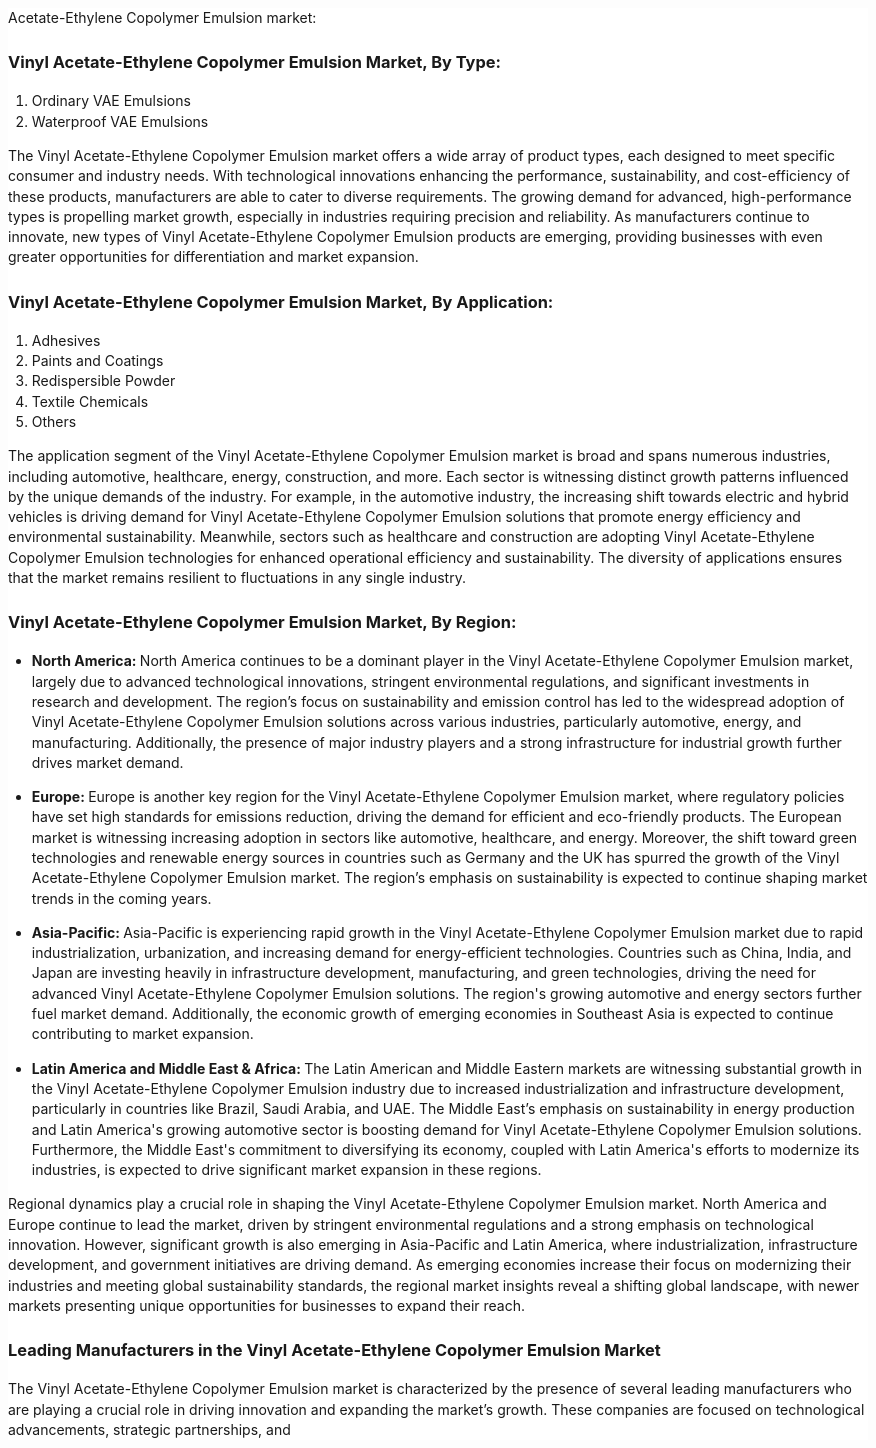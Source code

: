 Acetate-Ethylene Copolymer Emulsion market:</p><h3><strong>Vinyl Acetate-Ethylene Copolymer Emulsion Market, By Type:<br /></strong></h3><ol><li>Ordinary VAE Emulsions<li> Waterproof VAE Emulsions</li></ol><p>The Vinyl Acetate-Ethylene Copolymer Emulsion market offers a wide array of product types, each designed to meet specific consumer and industry needs. With technological innovations enhancing the performance, sustainability, and cost-efficiency of these products, manufacturers are able to cater to diverse requirements. The growing demand for advanced, high-performance types is propelling market growth, especially in industries requiring precision and reliability. As manufacturers continue to innovate, new types of Vinyl Acetate-Ethylene Copolymer Emulsion products are emerging, providing businesses with even greater opportunities for differentiation and market expansion.</p><h3>Vinyl Acetate-Ethylene Copolymer Emulsion Market,&nbsp;By Application:</h3><ol><li>Adhesives<li> Paints and Coatings<li> Redispersible Powder<li> Textile Chemicals<li> Others</li></ol><p>The application segment of the Vinyl Acetate-Ethylene Copolymer Emulsion market is broad and spans numerous industries, including automotive, healthcare, energy, construction, and more. Each sector is witnessing distinct growth patterns influenced by the unique demands of the industry. For example, in the automotive industry, the increasing shift towards electric and hybrid vehicles is driving demand for Vinyl Acetate-Ethylene Copolymer Emulsion solutions that promote energy efficiency and environmental sustainability. Meanwhile, sectors such as healthcare and construction are adopting Vinyl Acetate-Ethylene Copolymer Emulsion technologies for enhanced operational efficiency and sustainability. The diversity of applications ensures that the market remains resilient to fluctuations in any single industry.</p><h3>Vinyl Acetate-Ethylene Copolymer Emulsion Market, By Region:</h3><ul><li><p><strong>North America:&nbsp;</strong>North America continues to be a dominant player in the Vinyl Acetate-Ethylene Copolymer Emulsion market, largely due to advanced technological innovations, stringent environmental regulations, and significant investments in research and development. The region&rsquo;s focus on sustainability and emission control has led to the widespread adoption of Vinyl Acetate-Ethylene Copolymer Emulsion solutions across various industries, particularly automotive, energy, and manufacturing. Additionally, the presence of major industry players and a strong infrastructure for industrial growth further drives market demand.</p></li><li><p><strong><strong>Europe:&nbsp;</strong></strong>Europe is another key region for the Vinyl Acetate-Ethylene Copolymer Emulsion market, where regulatory policies have set high standards for emissions reduction, driving the demand for efficient and eco-friendly products. The European market is witnessing increasing adoption in sectors like automotive, healthcare, and energy. Moreover, the shift toward green technologies and renewable energy sources in countries such as Germany and the UK has spurred the growth of the Vinyl Acetate-Ethylene Copolymer Emulsion market. The region&rsquo;s emphasis on sustainability is expected to continue shaping market trends in the coming years.</p></li><li><p><strong><strong>Asia-Pacific:&nbsp;</strong></strong>Asia-Pacific is experiencing rapid growth in the Vinyl Acetate-Ethylene Copolymer Emulsion market due to rapid industrialization, urbanization, and increasing demand for energy-efficient technologies. Countries such as China, India, and Japan are investing heavily in infrastructure development, manufacturing, and green technologies, driving the need for advanced Vinyl Acetate-Ethylene Copolymer Emulsion solutions. The region's growing automotive and energy sectors further fuel market demand. Additionally, the economic growth of emerging economies in Southeast Asia is expected to continue contributing to market expansion.</p></li><li><p><strong><strong>Latin America and Middle East &amp; Africa:&nbsp;</strong></strong>The Latin American and Middle Eastern markets are witnessing substantial growth in the Vinyl Acetate-Ethylene Copolymer Emulsion industry due to increased industrialization and infrastructure development, particularly in countries like Brazil, Saudi Arabia, and UAE. The Middle East&rsquo;s emphasis on sustainability in energy production and Latin America's growing automotive sector is boosting demand for Vinyl Acetate-Ethylene Copolymer Emulsion solutions. Furthermore, the Middle East's commitment to diversifying its economy, coupled with Latin America's efforts to modernize its industries, is expected to drive significant market expansion in these regions.</p></li></ul><p>Regional dynamics play a crucial role in shaping the Vinyl Acetate-Ethylene Copolymer Emulsion market. North America and Europe continue to lead the market, driven by stringent environmental regulations and a strong emphasis on technological innovation. However, significant growth is also emerging in Asia-Pacific and Latin America, where industrialization, infrastructure development, and government initiatives are driving demand. As emerging economies increase their focus on modernizing their industries and meeting global sustainability standards, the regional market insights reveal a shifting global landscape, with newer markets presenting unique opportunities for businesses to expand their reach.</p><h3><strong>Leading Manufacturers in the Vinyl Acetate-Ethylene Copolymer Emulsion Market</strong></h3><p>The Vinyl Acetate-Ethylene Copolymer Emulsion market is characterized by the presence of several leading manufacturers who are playing a crucial role in driving innovation and expanding the market&rsquo;s growth. These companies are focused on technological advancements, strategic partnerships, and